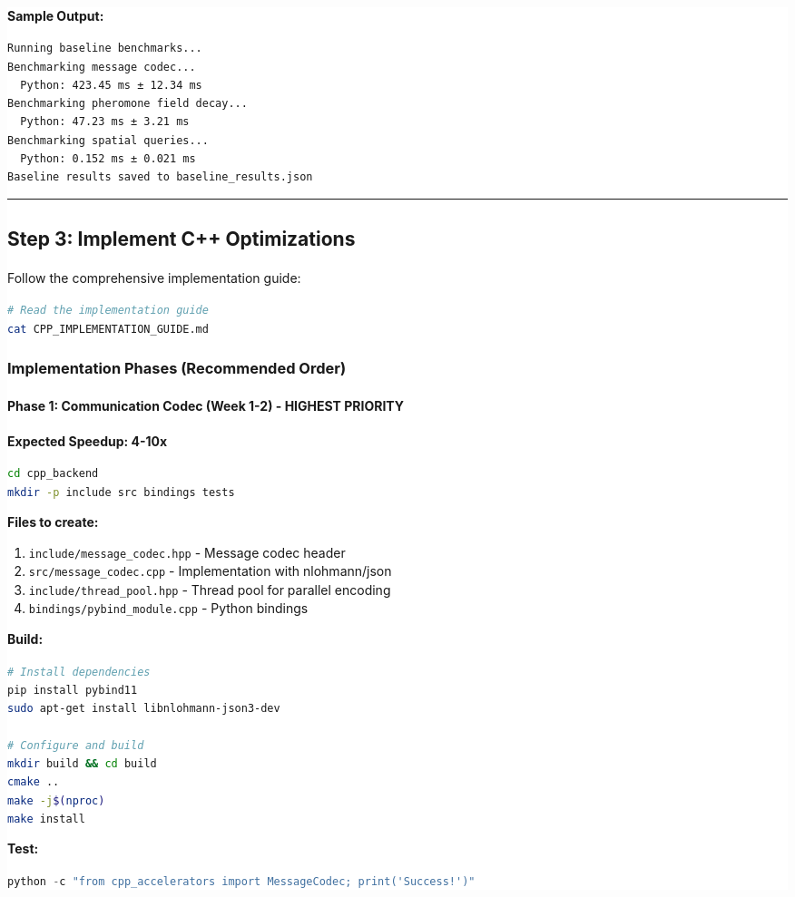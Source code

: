 **Sample Output:**
```
Running baseline benchmarks...
Benchmarking message codec...
  Python: 423.45 ms ± 12.34 ms
Benchmarking pheromone field decay...
  Python: 47.23 ms ± 3.21 ms
Benchmarking spatial queries...
  Python: 0.152 ms ± 0.021 ms
Baseline results saved to baseline_results.json
```

---

## Step 3: Implement C++ Optimizations

Follow the comprehensive implementation guide:

```bash
# Read the implementation guide
cat CPP_IMPLEMENTATION_GUIDE.md
```

### Implementation Phases (Recommended Order)

#### Phase 1: Communication Codec (Week 1-2) - HIGHEST PRIORITY
**Expected Speedup: 4-10x**

```bash
cd cpp_backend
mkdir -p include src bindings tests
```

**Files to create:**
1. `include/message_codec.hpp` - Message codec header
2. `src/message_codec.cpp` - Implementation with nlohmann/json
3. `include/thread_pool.hpp` - Thread pool for parallel encoding
4. `bindings/pybind_module.cpp` - Python bindings

**Build:**
```bash
# Install dependencies
pip install pybind11
sudo apt-get install libnlohmann-json3-dev

# Configure and build
mkdir build && cd build
cmake ..
make -j$(nproc)
make install
```

**Test:**
```python
python -c "from cpp_accelerators import MessageCodec; print('Success!')"
```
